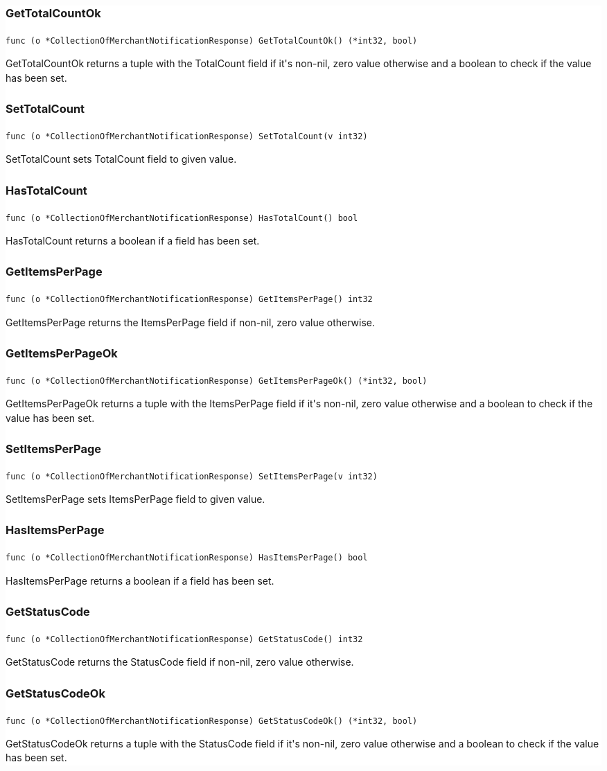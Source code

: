 ### GetTotalCountOk

`func (o *CollectionOfMerchantNotificationResponse) GetTotalCountOk() (*int32, bool)`

GetTotalCountOk returns a tuple with the TotalCount field if it's non-nil, zero value otherwise
and a boolean to check if the value has been set.

### SetTotalCount

`func (o *CollectionOfMerchantNotificationResponse) SetTotalCount(v int32)`

SetTotalCount sets TotalCount field to given value.

### HasTotalCount

`func (o *CollectionOfMerchantNotificationResponse) HasTotalCount() bool`

HasTotalCount returns a boolean if a field has been set.

### GetItemsPerPage

`func (o *CollectionOfMerchantNotificationResponse) GetItemsPerPage() int32`

GetItemsPerPage returns the ItemsPerPage field if non-nil, zero value otherwise.

### GetItemsPerPageOk

`func (o *CollectionOfMerchantNotificationResponse) GetItemsPerPageOk() (*int32, bool)`

GetItemsPerPageOk returns a tuple with the ItemsPerPage field if it's non-nil, zero value otherwise
and a boolean to check if the value has been set.

### SetItemsPerPage

`func (o *CollectionOfMerchantNotificationResponse) SetItemsPerPage(v int32)`

SetItemsPerPage sets ItemsPerPage field to given value.

### HasItemsPerPage

`func (o *CollectionOfMerchantNotificationResponse) HasItemsPerPage() bool`

HasItemsPerPage returns a boolean if a field has been set.

### GetStatusCode

`func (o *CollectionOfMerchantNotificationResponse) GetStatusCode() int32`

GetStatusCode returns the StatusCode field if non-nil, zero value otherwise.

### GetStatusCodeOk

`func (o *CollectionOfMerchantNotificationResponse) GetStatusCodeOk() (*int32, bool)`

GetStatusCodeOk returns a tuple with the StatusCode field if it's non-nil, zero value otherwise
and a boolean to check if the value has been set.
